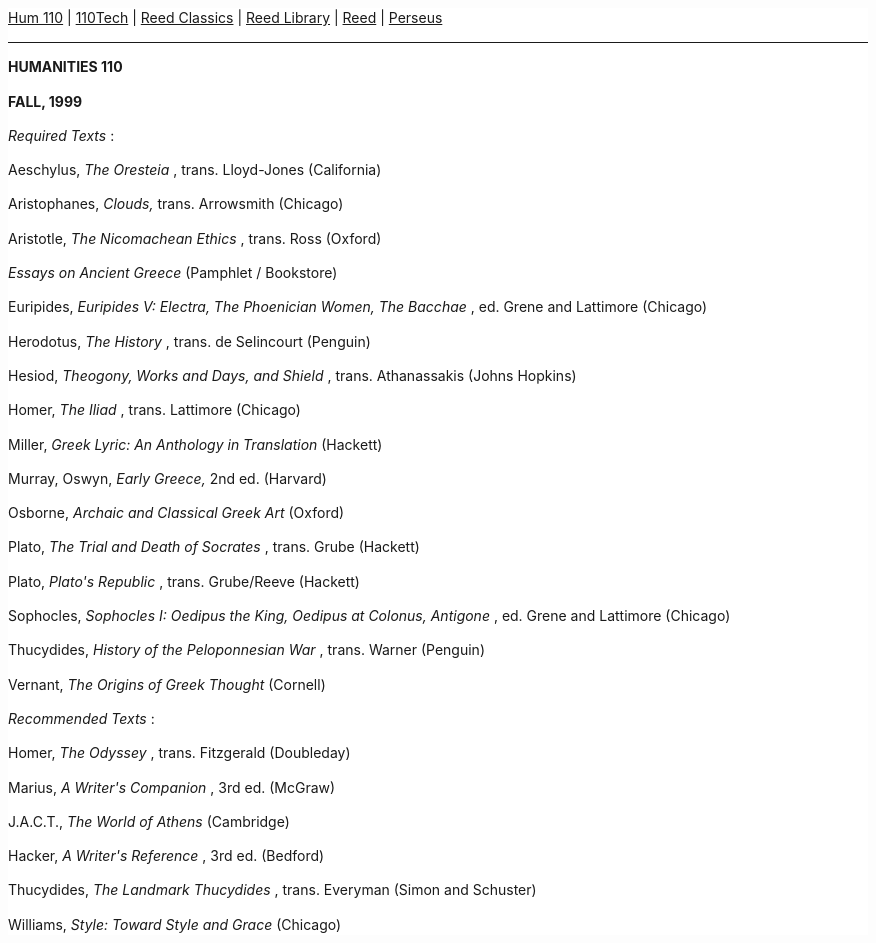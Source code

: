[Hum 110](http://web.reed.edu/academic/departments/Humanities/Hum110/) |
[110Tech](http://academic.reed.edu/humanities/110Tech/) | [Reed
Classics](http://web.reed.edu/academic/departments/classics/) | [Reed
Library](http://simeon.library.reed.edu/) | [Reed](http://web.reed.edu/) |
[Perseus](http://www.perseus.tufts.edu/)

* * *

**HUMANITIES 110**

**FALL, 1999**

_Required Texts_ :

Aeschylus, _The Oresteia_ , trans. Lloyd-Jones (California)

Aristophanes, _Clouds,_ trans. Arrowsmith (Chicago)

Aristotle, _The Nicomachean Ethics_ , trans. Ross (Oxford)

_Essays on Ancient Greece_ (Pamphlet / Bookstore)

Euripides, _Euripides V: Electra, The Phoenician Women, The Bacchae_ , ed.
Grene and Lattimore (Chicago)

Herodotus, _The History_ , trans. de Selincourt (Penguin)

Hesiod, _Theogony, Works and Days, and Shield_ , trans. Athanassakis (Johns
Hopkins)

Homer, _The Iliad_ , trans. Lattimore (Chicago)

Miller, _Greek Lyric: An Anthology in Translation_ (Hackett)

Murray, Oswyn, _Early Greece,_ 2nd ed. (Harvard)

Osborne, _Archaic and Classical Greek Art_ (Oxford)

Plato, _The Trial and Death of Socrates_ , trans. Grube (Hackett)

Plato, _Plato's Republic_ , trans. Grube/Reeve (Hackett)

Sophocles, _Sophocles I: Oedipus the King, Oedipus at Colonus, Antigone_ , ed.
Grene and Lattimore (Chicago)

Thucydides, _History of the Peloponnesian War_ , trans. Warner (Penguin)

Vernant, _The Origins of Greek Thought_ (Cornell)



_Recommended Texts_ :

Homer, _The Odyssey_ , trans. Fitzgerald (Doubleday)

Marius, _A Writer's Companion_ , 3rd ed. (McGraw)

J.A.C.T., _The World of Athens_ (Cambridge)

Hacker, _A Writer's Reference_ , 3rd ed. (Bedford)

Thucydides, _The Landmark Thucydides_ , trans. Everyman (Simon and Schuster)

Williams, _Style: Toward Style and Grace_ (Chicago)

